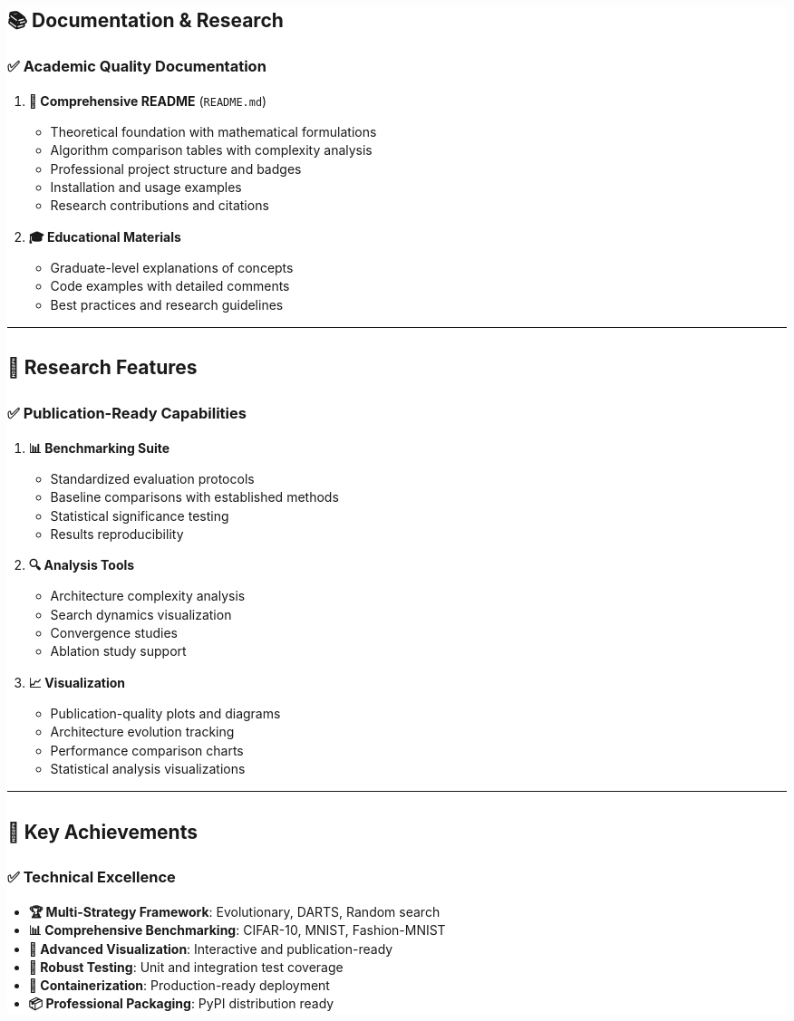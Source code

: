 
## 📚 Documentation & Research

### ✅ Academic Quality Documentation

1. **📖 Comprehensive README** (`README.md`)
   - Theoretical foundation with mathematical formulations
   - Algorithm comparison tables with complexity analysis
   - Professional project structure and badges
   - Installation and usage examples
   - Research contributions and citations

2. **🎓 Educational Materials**
   - Graduate-level explanations of concepts
   - Code examples with detailed comments
   - Best practices and research guidelines

---

## 🔬 Research Features

### ✅ Publication-Ready Capabilities

1. **📊 Benchmarking Suite**
   - Standardized evaluation protocols
   - Baseline comparisons with established methods
   - Statistical significance testing
   - Results reproducibility

2. **🔍 Analysis Tools**
   - Architecture complexity analysis
   - Search dynamics visualization
   - Convergence studies
   - Ablation study support

3. **📈 Visualization**
   - Publication-quality plots and diagrams
   - Architecture evolution tracking
   - Performance comparison charts
   - Statistical analysis visualizations

---

## 🎯 Key Achievements

### ✅ Technical Excellence

- **🏆 Multi-Strategy Framework**: Evolutionary, DARTS, Random search
- **📊 Comprehensive Benchmarking**: CIFAR-10, MNIST, Fashion-MNIST
- **🎨 Advanced Visualization**: Interactive and publication-ready
- **🧪 Robust Testing**: Unit and integration test coverage
- **🐳 Containerization**: Production-ready deployment
- **📦 Professional Packaging**: PyPI distribution ready
